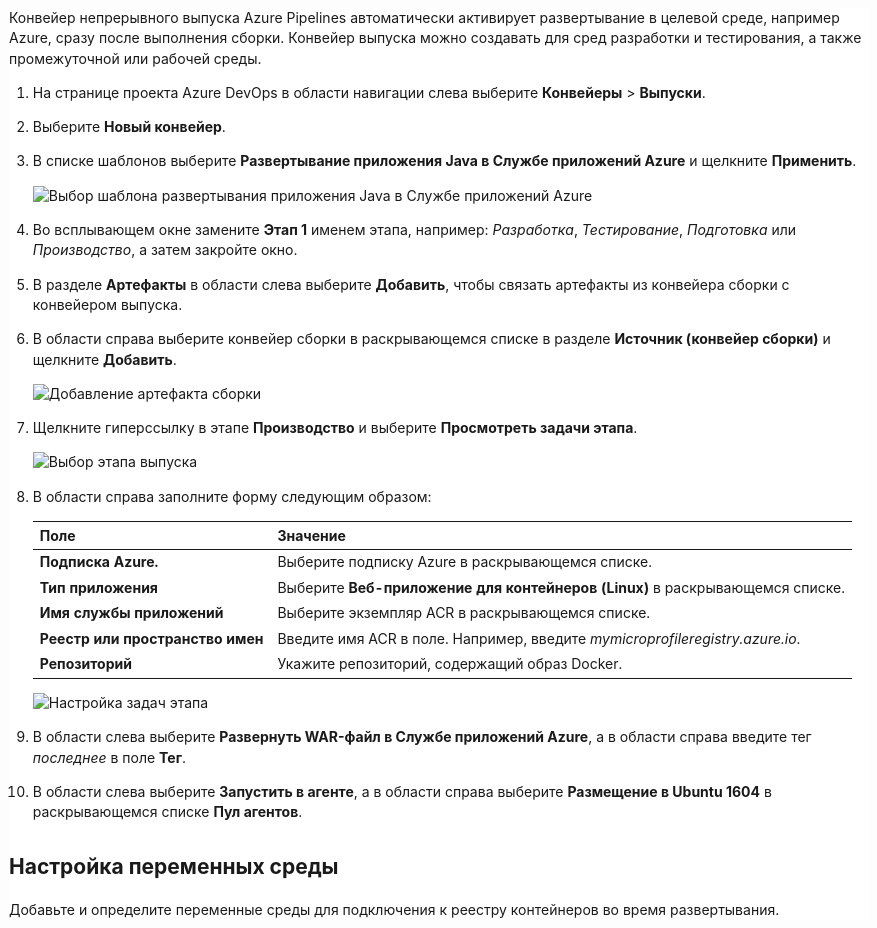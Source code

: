 Конвейер непрерывного выпуска Azure Pipelines автоматически активирует развертывание в целевой среде, например Azure, сразу после выполнения сборки. Конвейер выпуска можно создавать для сред разработки и тестирования, а также промежуточной или рабочей среды.

1. На странице проекта Azure DevOps в области навигации слева выберите **Конвейеры** > **Выпуски**. 
   
1. Выберите **Новый конвейер**.
   
1. В списке шаблонов выберите **Развертывание приложения Java в Службе приложений Azure** и щелкните **Применить**. 
   
   ![Выбор шаблона развертывания приложения Java в Службе приложений Azure](media/cicd-microprofile/selectreleasetemplate.png)
   
1. Во всплывающем окне замените **Этап 1** именем этапа, например: *Разработка*, *Тестирование*, *Подготовка* или *Производство*, а затем закройте окно. 
   
1. В разделе **Артефакты** в области слева выберите **Добавить**, чтобы связать артефакты из конвейера сборки с конвейером выпуска. 
   
1. В области справа выберите конвейер сборки в раскрывающемся списке в разделе **Источник (конвейер сборки)** и щелкните **Добавить**.
   
   ![Добавление артефакта сборки](media/cicd-microprofile/addbuildartifact.png)
   
1. Щелкните гиперссылку в этапе **Производство** и выберите **Просмотреть задачи этапа**.
   
   ![Выбор этапа выпуска](media/cicd-microprofile/viewstagetasks.png)
   
1. В области справа заполните форму следующим образом:
   
   |Поле|Значение|
   |---|---|
   |**Подписка Azure.**|Выберите подписку Azure в раскрывающемся списке.|
   |**Тип приложения**|Выберите **Веб-приложение для контейнеров (Linux)** в раскрывающемся списке.|
   |**Имя службы приложений**|Выберите экземпляр ACR в раскрывающемся списке.|
   |**Реестр или пространство имен**|Введите имя ACR в поле. Например, введите *mymicroprofileregistry.azure.io*.
   |**Репозиторий**|Укажите репозиторий, содержащий образ Docker.| 
   
   ![Настройка задач этапа](media/cicd-microprofile/configurestage.png)
   
1. В области слева выберите **Развернуть WAR-файл в Службе приложений Azure**, а в области справа введите тег *последнее* в поле **Тег**. 
   
1. В области слева выберите **Запустить в агенте**, а в области справа выберите **Размещение в Ubuntu 1604** в раскрывающемся списке **Пул агентов**. 

## <a name="set-up-environment-variables"></a>Настройка переменных среды

Добавьте и определите переменные среды для подключения к реестру контейнеров во время развертывания.
